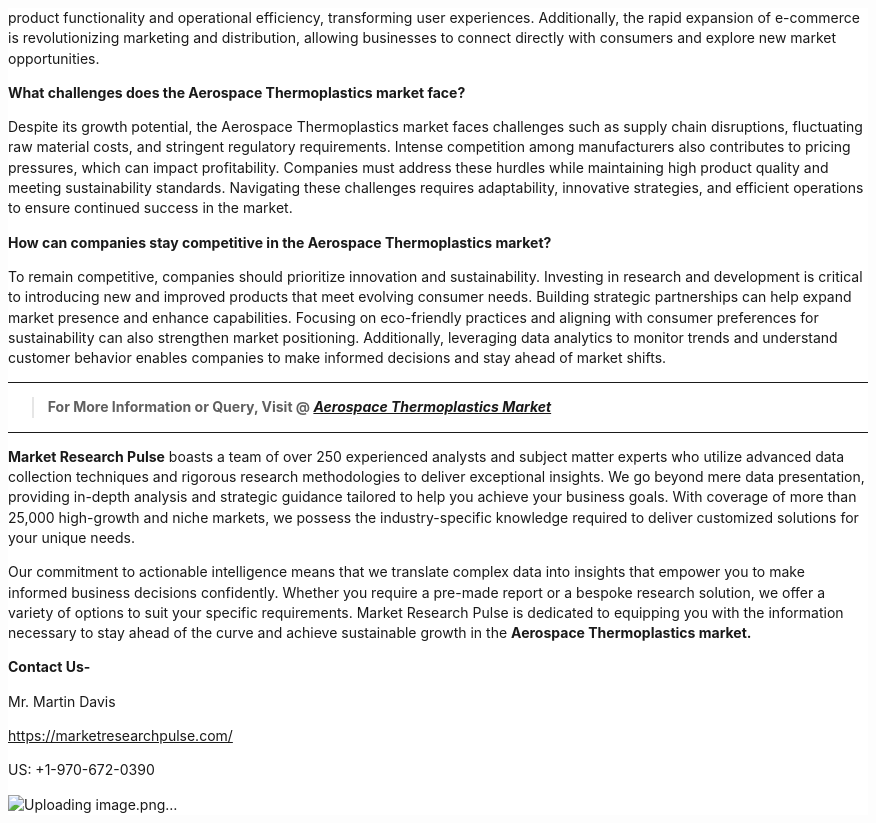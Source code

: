 product functionality and operational efficiency, transforming user experiences. Additionally, the rapid expansion of e-commerce is revolutionizing marketing and distribution, allowing businesses to connect directly with consumers and explore new market opportunities.</p><p><strong>What challenges does the Aerospace Thermoplastics market face?</strong></p><p>Despite its growth potential, the Aerospace Thermoplastics market faces challenges such as supply chain disruptions, fluctuating raw material costs, and stringent regulatory requirements. Intense competition among manufacturers also contributes to pricing pressures, which can impact profitability. Companies must address these hurdles while maintaining high product quality and meeting sustainability standards. Navigating these challenges requires adaptability, innovative strategies, and efficient operations to ensure continued success in the market.</p><p><strong>How can companies stay competitive in the Aerospace Thermoplastics market?</strong></p><p>To remain competitive, companies should prioritize innovation and sustainability. Investing in research and development is critical to introducing new and improved products that meet evolving consumer needs. Building strategic partnerships can help expand market presence and enhance capabilities. Focusing on eco-friendly practices and aligning with consumer preferences for sustainability can also strengthen market positioning. Additionally, leveraging data analytics to monitor trends and understand customer behavior enables companies to make informed decisions and stay ahead of market shifts.</p><hr /><blockquote><p><strong>For More Information or Query, Visit @&nbsp;<em><a href="https://marketresearchpulse.com/report/102099/aerospace-thermoplastics-market?utm_source=Linkedin&utm_medium=022">Aerospace Thermoplastics Market</a></em></strong></p></blockquote><hr /><p><strong>Market Research Pulse</strong> boasts a team of over 250 experienced analysts and subject matter experts who utilize advanced data collection techniques and rigorous research methodologies to deliver exceptional insights. We go beyond mere data presentation, providing in-depth analysis and strategic guidance tailored to help you achieve your business goals. With coverage of more than 25,000 high-growth and niche markets, we possess the industry-specific knowledge required to deliver customized solutions for your unique needs.</p><p>Our commitment to actionable intelligence means that we translate complex data into insights that empower you to make informed business decisions confidently. Whether you require a pre-made report or a bespoke research solution, we offer a variety of options to suit your specific requirements. Market Research Pulse is dedicated to equipping you with the information necessary to stay ahead of the curve and achieve sustainable growth in the <strong>Aerospace Thermoplastics market.</strong></p><p><strong>Contact Us-</strong></p><p>Mr. Martin Davis</p><p>https://marketresearchpulse.com/</p><p>US: +1-970-672-0390</p>
![Uploading image.png…]()
